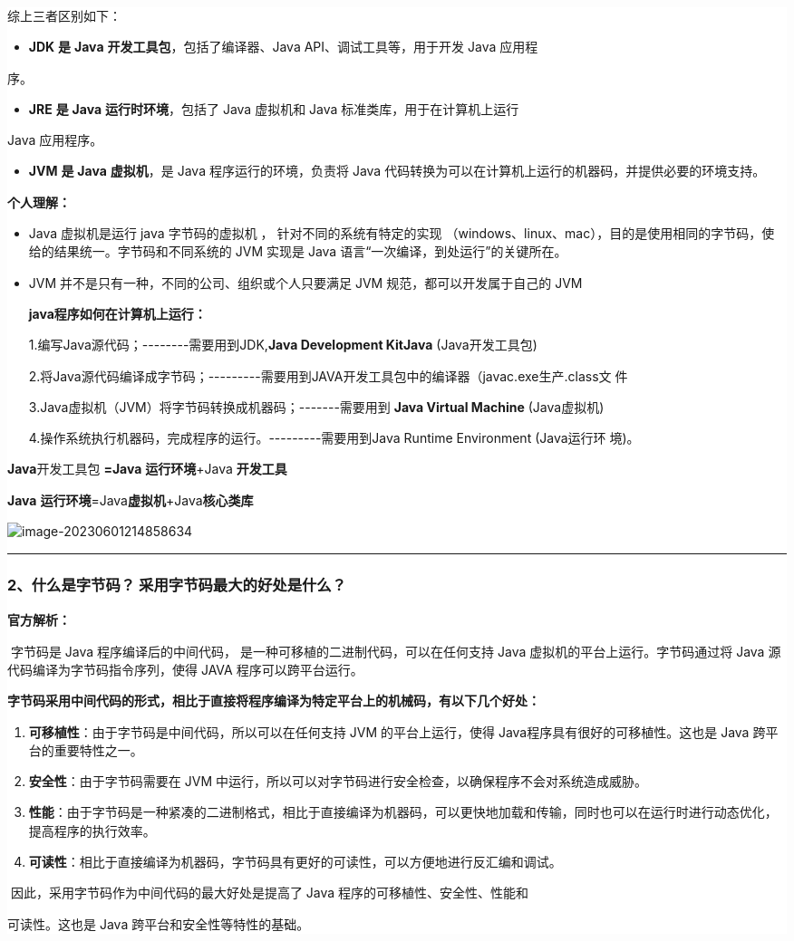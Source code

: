 综上三者区别如下：

- **JDK** **是** **Java** **开发⼯具包**，包括了编译器、Java API、调试⼯具等，⽤于开发 Java 应⽤程

序。

- **JRE** **是** **Java** **运⾏时环境**，包括了 Java 虚拟机和 Java 标准类库，⽤于在计算机上运⾏

Java 应⽤程序。

- **JVM** **是** **Java** **虚拟机**，是 Java 程序运⾏的环境，负责将 Java 代码转换为可以在计算机上运⾏的机器码，并提供必要的环境⽀持。



**个人理解：**

- Java 虚拟机是运行 java 字节码的虚拟机 ， 针对不同的系统有特定的实现 （windows、linux、mac），目的是使用相同的字节码，使给的结果统一。字节码和不同系统的 JVM 实现是 Java 语⾔“⼀次编译，到处运⾏”的关键所在。
- JVM 并不是只有一种，不同的公司、组织或个人只要满足 JVM 规范，都可以开发属于自己的 JVM

  **java程序如何在计算机上运行：**

   1.编写Java源代码；--------需要⽤到JDK,**Java Development KitJava** (Java开发⼯具包)

   2.将Java源代码编译成字节码；---------需要⽤到JAVA开发⼯具包中的编译器（javac.exe⽣产.class文      	件

   3.Java虚拟机（JVM）将字节码转换成机器码；-------需要⽤到 **Java Virtual Machine** (Java虚拟机)

   4.操作系统执⾏机器码，完成程序的运⾏。---------需要⽤到Java Runtime Environment (Java运⾏环	境)。

**Java**开发⼯具包 **=Java** **运⾏环境**+Java **开发⼯具**

**Java** **运⾏环境**=Java**虚拟机**+Java**核⼼类库**

![image-20230601214858634](D:\笔记Md\image-20230601214858634.png)





------



### 2、什么是字节码？ 采用字节码最大的好处是什么？

**官方解析：**

​	字节码是 Java 程序编译后的中间代码， 是一种可移植的二进制代码，可以在任何支持 Java 虚拟机的平台上运行。字节码通过将 Java 源代码编译为字节码指令序列，使得 JAVA 程序可以跨平台运行。

**字节码采用中间代码的形式，相比于直接将程序编译为特定平台上的机械码，有以下几个好处：**

1. **可移植性**：由于字节码是中间代码，所以可以在任何⽀持 JVM 的平台上运⾏，使得 Java程序具有很好的可移植性。这也是 Java 跨平台的重要特性之⼀。

2. **安全性**：由于字节码需要在 JVM 中运⾏，所以可以对字节码进⾏安全检查，以确保程序不会对系统造成威胁。

3. **性能**：由于字节码是⼀种紧凑的⼆进制格式，相⽐于直接编译为机器码，可以更快地加载和传输，同时也可以在运⾏时进⾏动态优化，提⾼程序的执⾏效率。

4. **可读性**：相⽐于直接编译为机器码，字节码具有更好的可读性，可以⽅便地进⾏反汇编和调试。



​		因此，采⽤字节码作为中间代码的最⼤好处是提⾼了 Java 程序的可移植性、安全性、性能和

可读性。这也是 Java 跨平台和安全性等特性的基础。
